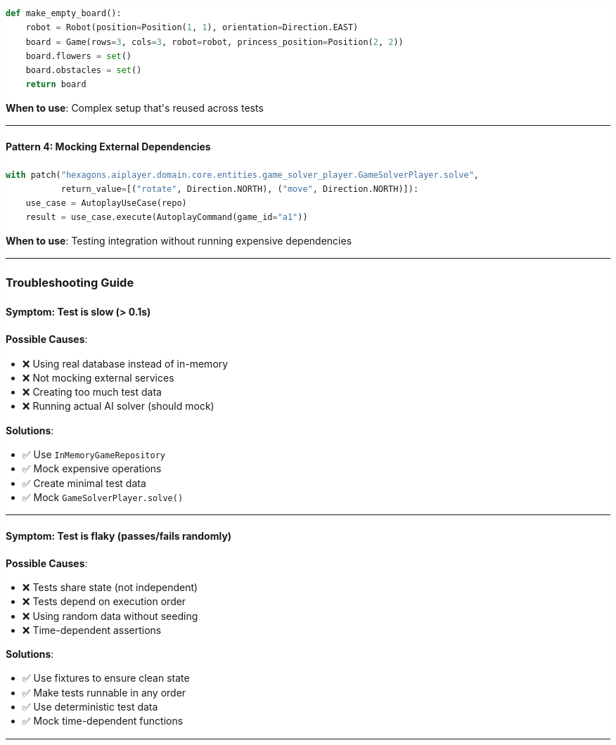 ```python
def make_empty_board():
    robot = Robot(position=Position(1, 1), orientation=Direction.EAST)
    board = Game(rows=3, cols=3, robot=robot, princess_position=Position(2, 2))
    board.flowers = set()
    board.obstacles = set()
    return board
```

**When to use**: Complex setup that's reused across tests

---

#### Pattern 4: Mocking External Dependencies

```python
with patch("hexagons.aiplayer.domain.core.entities.game_solver_player.GameSolverPlayer.solve",
           return_value=[("rotate", Direction.NORTH), ("move", Direction.NORTH)]):
    use_case = AutoplayUseCase(repo)
    result = use_case.execute(AutoplayCommand(game_id="a1"))
```

**When to use**: Testing integration without running expensive dependencies

---

### Troubleshooting Guide

#### Symptom: Test is slow (> 0.1s)

**Possible Causes**:
- ❌ Using real database instead of in-memory
- ❌ Not mocking external services
- ❌ Creating too much test data
- ❌ Running actual AI solver (should mock)

**Solutions**:
- ✅ Use `InMemoryGameRepository`
- ✅ Mock expensive operations
- ✅ Create minimal test data
- ✅ Mock `GameSolverPlayer.solve()`

---

#### Symptom: Test is flaky (passes/fails randomly)

**Possible Causes**:
- ❌ Tests share state (not independent)
- ❌ Tests depend on execution order
- ❌ Using random data without seeding
- ❌ Time-dependent assertions

**Solutions**:
- ✅ Use fixtures to ensure clean state
- ✅ Make tests runnable in any order
- ✅ Use deterministic test data
- ✅ Mock time-dependent functions

---